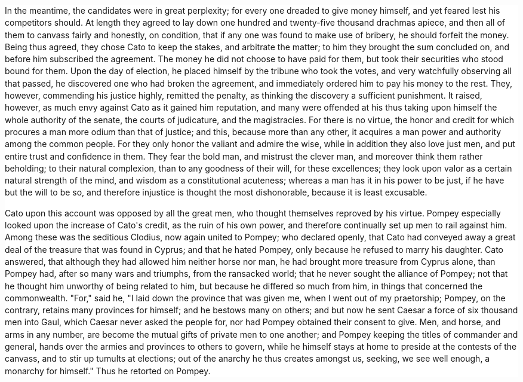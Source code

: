 In the meantime, the candidates were in great perplexity; for
every one dreaded to give money himself, and yet feared lest his
competitors should.  At length they agreed to lay down one
hundred and twenty-five thousand drachmas apiece, and then all of
them to canvass fairly and honestly, on condition, that if any
one was found to make use of bribery, he should forfeit the
money.  Being thus agreed, they chose Cato to keep the stakes,
and arbitrate the matter; to him they brought the sum concluded
on, and before him subscribed the agreement.  The money he did
not choose to have paid for them, but took their securities who
stood bound for them.  Upon the day of election, he placed
himself by the tribune who took the votes, and very watchfully
observing all that passed, he discovered one who had broken the
agreement, and immediately ordered him to pay his money to the
rest.  They, however, commending his justice highly, remitted the
penalty, as thinking the discovery a sufficient punishment.  It
raised, however, as much envy against Cato as it gained him
reputation, and many were offended at his thus taking upon
himself the whole authority of the senate, the courts of
judicature, and the magistracies.  For there is no virtue, the
honor and credit for which procures a man more odium than that of
justice; and this, because more than any other, it acquires a man
power and authority among the common people.  For they only honor
the valiant and admire the wise, while in addition they also love
just men, and put entire trust and confidence in them.  They fear
the bold man, and mistrust the clever man, and moreover think
them rather beholding; to their natural complexion, than to any
goodness of their will, for these excellences; they look upon
valor as a certain natural strength of the mind, and wisdom as a
constitutional acuteness; whereas a man has it in his power to be
just, if he have but the will to be so, and therefore injustice
is thought the most dishonorable, because it is least excusable.

Cato upon this account was opposed by all the great men, who
thought themselves reproved by his virtue.  Pompey especially
looked upon the increase of Cato's credit, as the ruin of his own
power, and therefore continually set up men to rail against him.
Among these was the seditious Clodius, now again united to
Pompey; who declared openly, that Cato had conveyed away a great
deal of the treasure that was found in Cyprus; and that he hated
Pompey, only because he refused to marry his daughter.  Cato
answered, that although they had allowed him neither horse nor
man, he had brought more treasure from Cyprus alone, than Pompey
had, after so many wars and triumphs, from the ransacked world;
that he never sought the alliance of Pompey; not that he thought
him unworthy of being related to him, but because he differed so
much from him, in things that concerned the commonwealth.  "For,"
said he, "I laid down the province that was given me, when I went
out of my praetorship; Pompey, on the contrary, retains many
provinces for himself; and he bestows many on others; and but now
he sent Caesar a force of six thousand men into Gaul, which
Caesar never asked the people for, nor had Pompey obtained their
consent to give.  Men, and horse, and arms in any number, are
become the mutual gifts of private men to one another; and Pompey
keeping the titles of commander and general, hands over the
armies and provinces to others to govern, while he himself stays
at home to preside at the contests of the canvass, and to stir up
tumults at elections; out of the anarchy he thus creates amongst
us, seeking, we see well enough, a monarchy for himself."  Thus
he retorted on Pompey.

